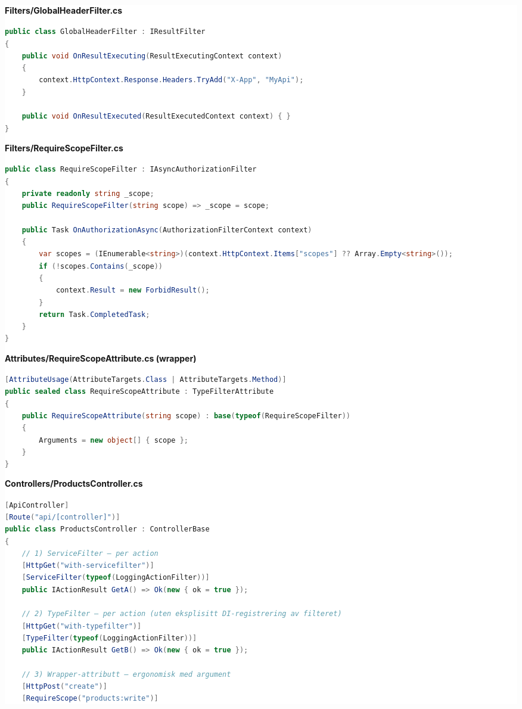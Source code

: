**Filters/GlobalHeaderFilter.cs**

```csharp
public class GlobalHeaderFilter : IResultFilter
{
    public void OnResultExecuting(ResultExecutingContext context)
    {
        context.HttpContext.Response.Headers.TryAdd("X-App", "MyApi");
    }

    public void OnResultExecuted(ResultExecutedContext context) { }
}
```

**Filters/RequireScopeFilter.cs**

```csharp
public class RequireScopeFilter : IAsyncAuthorizationFilter
{
    private readonly string _scope;
    public RequireScopeFilter(string scope) => _scope = scope;

    public Task OnAuthorizationAsync(AuthorizationFilterContext context)
    {
        var scopes = (IEnumerable<string>)(context.HttpContext.Items["scopes"] ?? Array.Empty<string>());
        if (!scopes.Contains(_scope))
        {
            context.Result = new ForbidResult();
        }
        return Task.CompletedTask;
    }
}
```

**Attributes/RequireScopeAttribute.cs (wrapper)**

```csharp
[AttributeUsage(AttributeTargets.Class | AttributeTargets.Method)]
public sealed class RequireScopeAttribute : TypeFilterAttribute
{
    public RequireScopeAttribute(string scope) : base(typeof(RequireScopeFilter))
    {
        Arguments = new object[] { scope };
    }
}
```

**Controllers/ProductsController.cs**

```csharp
[ApiController]
[Route("api/[controller]")]
public class ProductsController : ControllerBase
{
    // 1) ServiceFilter – per action
    [HttpGet("with-servicefilter")]
    [ServiceFilter(typeof(LoggingActionFilter))]
    public IActionResult GetA() => Ok(new { ok = true });

    // 2) TypeFilter – per action (uten eksplisitt DI-registrering av filteret)
    [HttpGet("with-typefilter")]
    [TypeFilter(typeof(LoggingActionFilter))]
    public IActionResult GetB() => Ok(new { ok = true });

    // 3) Wrapper-attributt – ergonomisk med argument
    [HttpPost("create")]
    [RequireScope("products:write")]
```